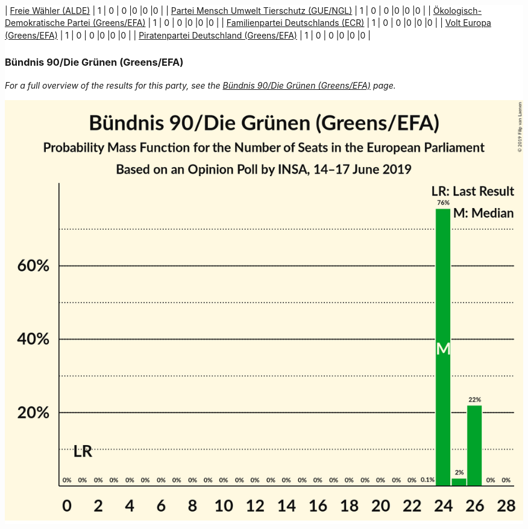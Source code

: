 | <a href="#freie-wähler-(alde)">Freie Wähler (ALDE)</a> | 1 | 0 | 0 |0 |0 |0 |
| <a href="#partei-mensch-umwelt-tierschutz-(gue/ngl)">Partei Mensch Umwelt Tierschutz (GUE/NGL)</a> | 1 | 0 | 0 |0 |0 |0 |
| <a href="#ökologisch-demokratische-partei-(greens/efa)">Ökologisch-Demokratische Partei (Greens/EFA)</a> | 1 | 0 | 0 |0 |0 |0 |
| <a href="#familienpartei-deutschlands-(ecr)">Familienpartei Deutschlands (ECR)</a> | 1 | 0 | 0 |0 |0 |0 |
| <a href="#volt-europa-(greens/efa)">Volt Europa (Greens/EFA)</a> | 1 | 0 | 0 |0 |0 |0 |
| <a href="#piratenpartei-deutschland-(greens/efa)">Piratenpartei Deutschland (Greens/EFA)</a> | 1 | 0 | 0 |0 |0 |0 |

### Bündnis 90/Die Grünen (Greens/EFA)

*For a full overview of the results for this party, see the [Bündnis 90/Die Grünen (Greens/EFA)](party-bündnis90diegrünengreensefa.html) page.*

![Graph with seats probability mass function not yet produced](2019-06-17-INSA-seats-pmf-bündnis90diegrünengreensefa.png "Seats Probability Mass Function")
